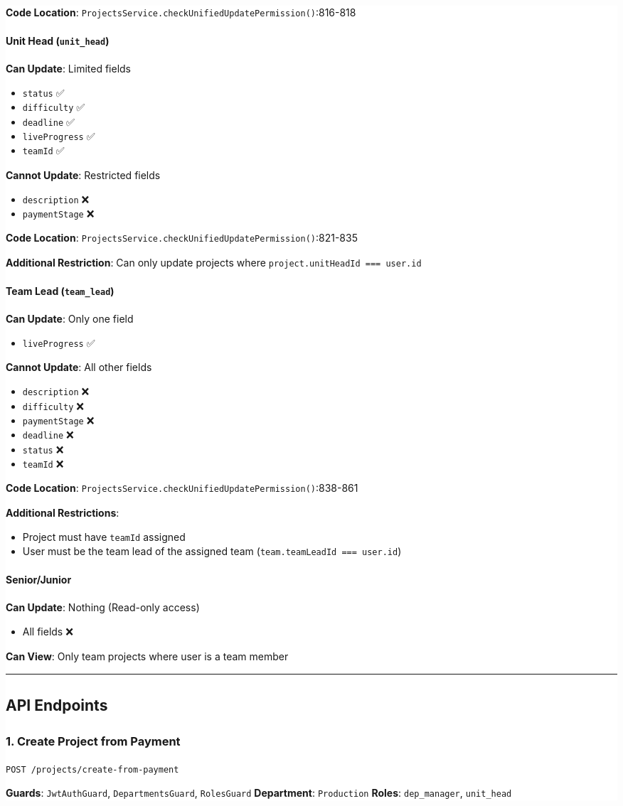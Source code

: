 **Code Location**: `ProjectsService.checkUnifiedUpdatePermission()`:816-818

#### Unit Head (`unit_head`)
**Can Update**: Limited fields
- `status` ✅
- `difficulty` ✅
- `deadline` ✅
- `liveProgress` ✅
- `teamId` ✅

**Cannot Update**: Restricted fields
- `description` ❌
- `paymentStage` ❌

**Code Location**: `ProjectsService.checkUnifiedUpdatePermission()`:821-835

**Additional Restriction**: Can only update projects where `project.unitHeadId === user.id`

#### Team Lead (`team_lead`)
**Can Update**: Only one field
- `liveProgress` ✅

**Cannot Update**: All other fields
- `description` ❌
- `difficulty` ❌
- `paymentStage` ❌
- `deadline` ❌
- `status` ❌
- `teamId` ❌

**Code Location**: `ProjectsService.checkUnifiedUpdatePermission()`:838-861

**Additional Restrictions**:
- Project must have `teamId` assigned
- User must be the team lead of the assigned team (`team.teamLeadId === user.id`)

#### Senior/Junior
**Can Update**: Nothing (Read-only access)
- All fields ❌

**Can View**: Only team projects where user is a team member

---

## API Endpoints

### 1. Create Project from Payment
```
POST /projects/create-from-payment
```

**Guards**: `JwtAuthGuard`, `DepartmentsGuard`, `RolesGuard`
**Department**: `Production`
**Roles**: `dep_manager`, `unit_head`
